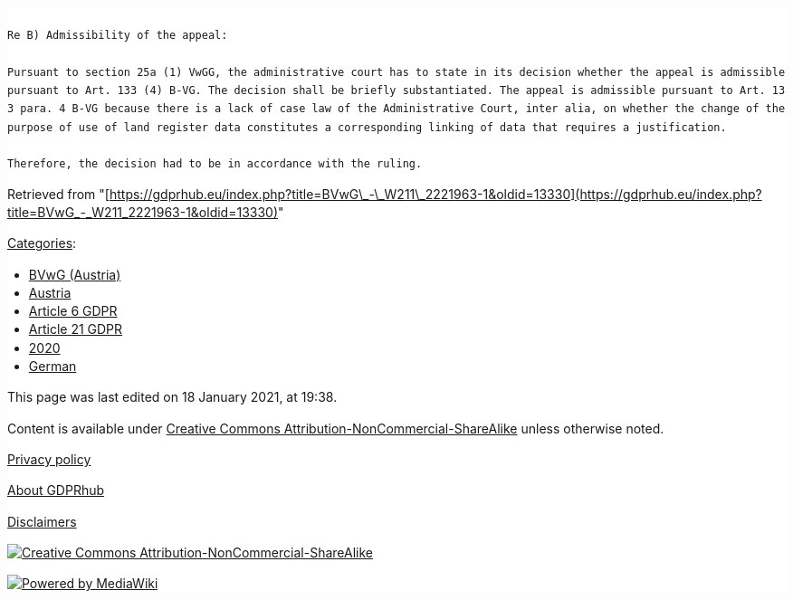 ```

Re B) Admissibility of the appeal:

Pursuant to section 25a (1) VwGG, the administrative court has to state in its decision whether the appeal is admissible pursuant to Art. 133 (4) B-VG. The decision shall be briefly substantiated. The appeal is admissible pursuant to Art. 133 para. 4 B-VG because there is a lack of case law of the Administrative Court, inter alia, on whether the change of the purpose of use of land register data constitutes a corresponding linking of data that requires a justification.

Therefore, the decision had to be in accordance with the ruling.

```

Retrieved from "[https://gdprhub.eu/index.php?title=BVwG\_-\_W211\_2221963-1&oldid=13330](https://gdprhub.eu/index.php?title=BVwG_-_W211_2221963-1&oldid=13330)"

[Categories](/index.php?title=Special:Categories "Special:Categories"):

*   [BVwG (Austria)](/index.php?title=Category:BVwG_\(Austria\) "Category:BVwG (Austria)")
*   [Austria](/index.php?title=Category:Austria "Category:Austria")
*   [Article 6 GDPR](/index.php?title=Category:Article_6_GDPR "Category:Article 6 GDPR")
*   [Article 21 GDPR](/index.php?title=Category:Article_21_GDPR "Category:Article 21 GDPR")
*   [2020](/index.php?title=Category:2020 "Category:2020")
*   [German](/index.php?title=Category:German "Category:German")

This page was last edited on 18 January 2021, at 19:38.

Content is available under [Creative Commons Attribution-NonCommercial-ShareAlike](https://creativecommons.org/licenses/by-nc-sa/4.0/) unless otherwise noted.

[Privacy policy](/index.php?title=GDPRhub:Privacy_policy)

[About GDPRhub](/index.php?title=GDPRhub:About)

[Disclaimers](/index.php?title=GDPRhub:General_disclaimer)

[![Creative Commons Attribution-NonCommercial-ShareAlike](/resources/assets/licenses/cc-by-nc-sa.png)](https://creativecommons.org/licenses/by-nc-sa/4.0/)

[![Powered by MediaWiki](/resources/assets/poweredby_mediawiki_88x31.png)](https://www.mediawiki.org/)